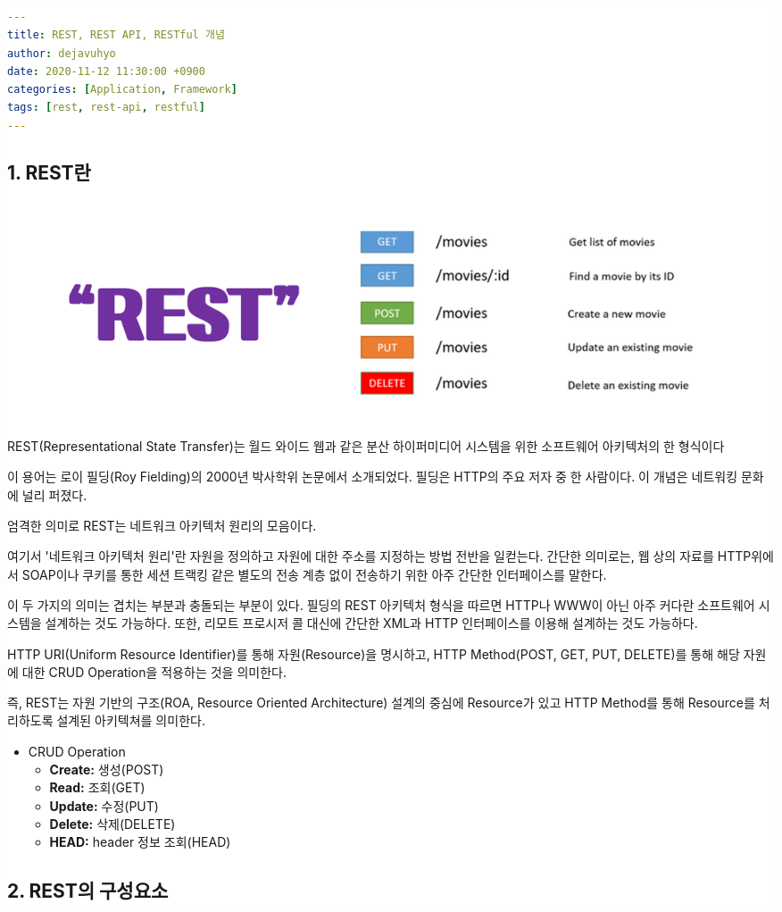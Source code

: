 ```yaml
--- 
title: REST, REST API, RESTful 개념
author: dejavuhyo
date: 2020-11-12 11:30:00 +0900
categories: [Application, Framework]
tags: [rest, rest-api, restful]
---
```


## 1. REST란

![img001](/assets/img/2020-11-12-rest-restapi-restful/img001.png)

REST(Representational State Transfer)는 월드 와이드 웹과 같은 분산 하이퍼미디어 시스템을 위한 소프트웨어 아키텍처의 한 형식이다

이 용어는 로이 필딩(Roy Fielding)의 2000년 박사학위 논문에서 소개되었다. 필딩은 HTTP의 주요 저자 중 한 사람이다. 이 개념은 네트워킹 문화에 널리 퍼졌다.

엄격한 의미로 REST는 네트워크 아키텍처 원리의 모음이다.

여기서 '네트워크 아키텍처 원리'란 자원을 정의하고 자원에 대한 주소를 지정하는 방법 전반을 일컫는다. 간단한 의미로는, 웹 상의 자료를 HTTP위에서 SOAP이나 쿠키를 통한 세션 트랙킹 같은 별도의 전송 계층 없이 전송하기 위한 아주 간단한 인터페이스를 말한다.

이 두 가지의 의미는 겹치는 부분과 충돌되는 부분이 있다. 필딩의 REST 아키텍처 형식을 따르면 HTTP나 WWW이 아닌 아주 커다란 소프트웨어 시스템을 설계하는 것도 가능하다. 또한, 리모트 프로시저 콜 대신에 간단한 XML과 HTTP 인터페이스를 이용해 설계하는 것도 가능하다.

HTTP URI(Uniform Resource Identifier)를 통해 자원(Resource)을 명시하고, HTTP Method(POST, GET, PUT, DELETE)를 통해 해당 자원에 대한 CRUD Operation을 적용하는 것을 의미한다.

즉, REST는 자원 기반의 구조(ROA, Resource Oriented Architecture) 설계의 중심에 Resource가 있고 HTTP Method를 통해 Resource를 처리하도록 설계된 아키텍쳐를 의미한다.

* CRUD Operation
  - **Create:** 생성(POST)
  - **Read:** 조회(GET)
  - **Update:** 수정(PUT)
  - **Delete:** 삭제(DELETE)
  - **HEAD:** header 정보 조회(HEAD)

## 2. REST의 구성요소
